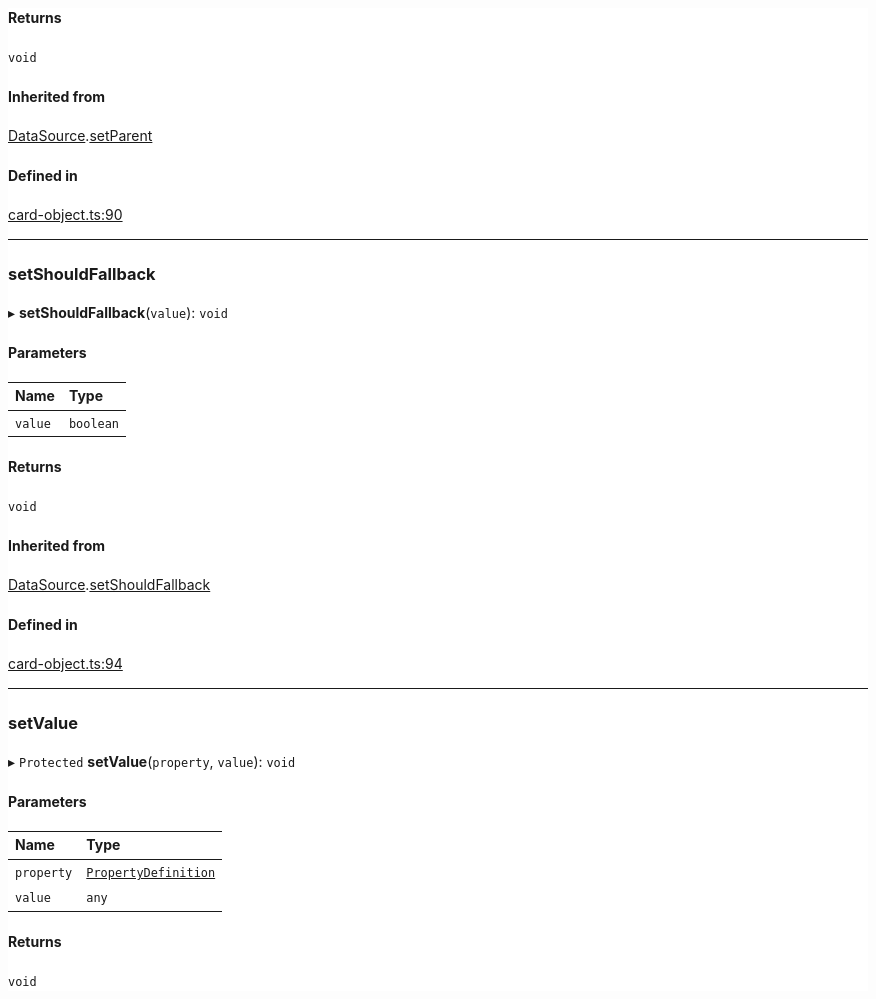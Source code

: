 #### Returns

`void`

#### Inherited from

[DataSource](DataSource.md).[setParent](DataSource.md#setparent)

#### Defined in

[card-object.ts:90](https://github.com/asseco-see/AdaptiveCards/blob/d5d2c7b75/source/nodejs/adaptivecards/src/card-object.ts#L90)

___

### setShouldFallback

▸ **setShouldFallback**(`value`): `void`

#### Parameters

| Name | Type |
| :------ | :------ |
| `value` | `boolean` |

#### Returns

`void`

#### Inherited from

[DataSource](DataSource.md).[setShouldFallback](DataSource.md#setshouldfallback)

#### Defined in

[card-object.ts:94](https://github.com/asseco-see/AdaptiveCards/blob/d5d2c7b75/source/nodejs/adaptivecards/src/card-object.ts#L94)

___

### setValue

▸ `Protected` **setValue**(`property`, `value`): `void`

#### Parameters

| Name | Type |
| :------ | :------ |
| `property` | [`PropertyDefinition`](PropertyDefinition.md) |
| `value` | `any` |

#### Returns

`void`
